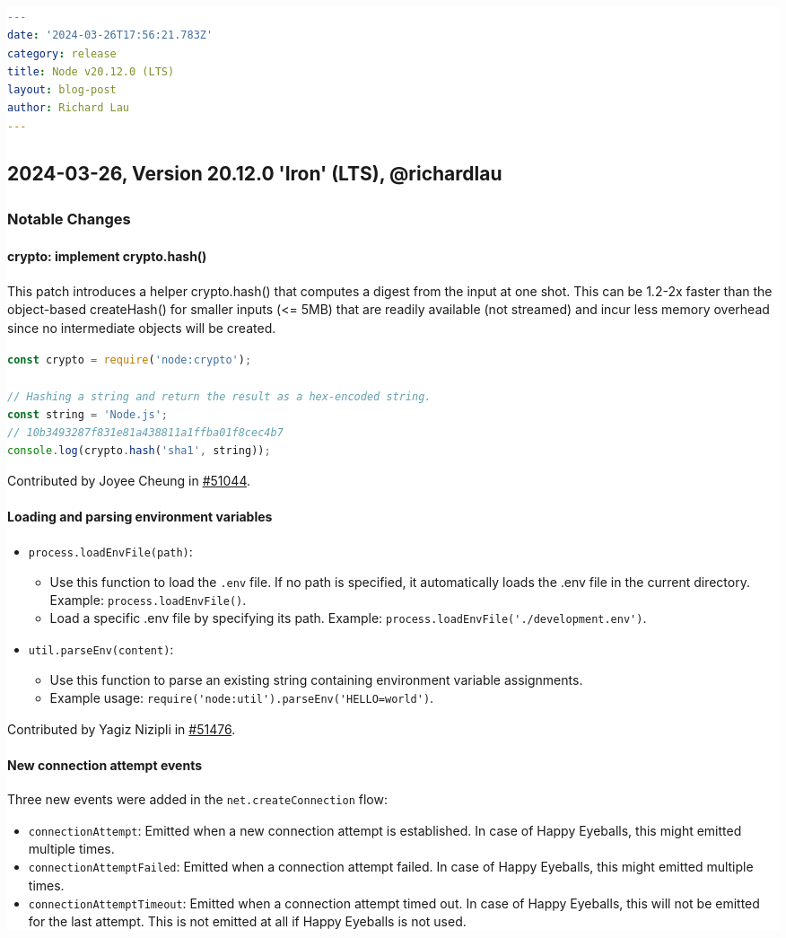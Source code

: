 ```yaml
---
date: '2024-03-26T17:56:21.783Z'
category: release
title: Node v20.12.0 (LTS)
layout: blog-post
author: Richard Lau
---
```


## 2024-03-26, Version 20.12.0 'Iron' (LTS), @richardlau

### Notable Changes

#### crypto: implement crypto.hash()

This patch introduces a helper crypto.hash() that computes
a digest from the input at one shot. This can be 1.2-2x faster
than the object-based createHash() for smaller inputs (<= 5MB)
that are readily available (not streamed) and incur less memory
overhead since no intermediate objects will be created.

```js
const crypto = require('node:crypto');

// Hashing a string and return the result as a hex-encoded string.
const string = 'Node.js';
// 10b3493287f831e81a438811a1ffba01f8cec4b7
console.log(crypto.hash('sha1', string));
```

Contributed by Joyee Cheung in [#51044](https://github.com/nodejs/node/pull/51044).

#### Loading and parsing environment variables

- `process.loadEnvFile(path)`:

  - Use this function to load the `.env` file. If no path is specified, it automatically loads the .env file in the current directory. Example: `process.loadEnvFile()`.
  - Load a specific .env file by specifying its path. Example: `process.loadEnvFile('./development.env')`.

- `util.parseEnv(content)`:
  - Use this function to parse an existing string containing environment variable assignments.
  - Example usage: `require('node:util').parseEnv('HELLO=world')`.

Contributed by Yagiz Nizipli in [#51476](https://github.com/nodejs/node/pull/51476).

#### New connection attempt events

Three new events were added in the `net.createConnection` flow:

- `connectionAttempt`: Emitted when a new connection attempt is established. In case of Happy Eyeballs, this might emitted multiple times.
- `connectionAttemptFailed`: Emitted when a connection attempt failed. In case of Happy Eyeballs, this might emitted multiple times.
- `connectionAttemptTimeout`: Emitted when a connection attempt timed out. In case of Happy Eyeballs, this will not be emitted for the last attempt. This is not emitted at all if Happy Eyeballs is not used.
